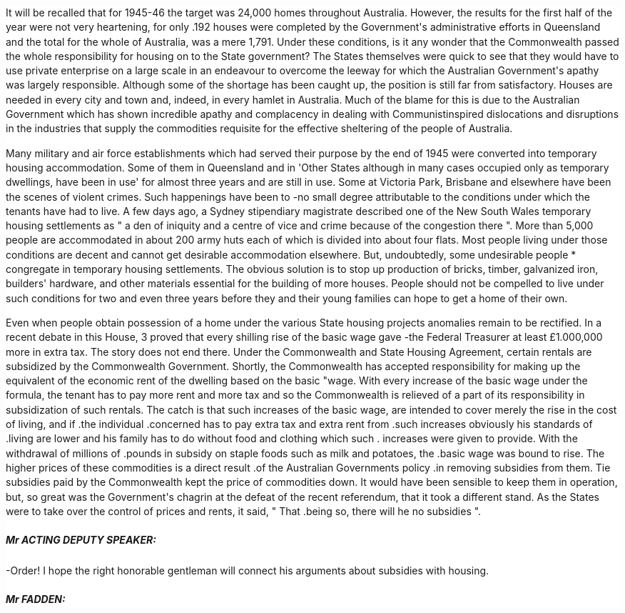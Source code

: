 It will be recalled that for 1945-46 the target was 24,000 homes throughout Australia. However, the results for the first half of the year were not very heartening, for only .192 houses were completed by the Government's administrative efforts in Queensland and the total for the whole of Australia, was a mere 1,791. Under these conditions, is it any wonder that the Commonwealth passed the whole responsibility for housing on to the State government? The States themselves were quick to see that they would have to use private enterprise on a large scale in an endeavour to overcome the leeway for which the Australian Government's apathy was largely responsible. Although some of the shortage has been caught up, the position is still far from satisfactory. Houses are needed in every city and town and, indeed, in every hamlet in Australia. Much of the blame for this is due to the Australian Government which has shown incredible apathy and complacency in dealing with Communistinspired dislocations and disruptions in the industries that supply the commodities requisite for the effective sheltering of the people of Australia. 

Many military and air force establishments which had served their purpose by the end of 1945 were converted into temporary housing accommodation. Some of them in Queensland and in 'Other States although in many cases occupied only as temporary dwellings, have been in use' for almost three years and are still in use. Some at Victoria Park, Brisbane and elsewhere have been the scenes of violent crimes. Such happenings have been to -no small degree attributable to the conditions under which the tenants have had to live. A few days ago, a Sydney stipendiary magistrate described one of the New South Wales temporary housing settlements as " a den of iniquity and a centre of vice and crime because of the congestion there ". More than 5,000 people are accommodated in about 200 army huts each of which is divided into about four flats. Most people living under those conditions are decent and cannot get desirable accommodation elsewhere. But, undoubtedly, some undesirable people * congregate in temporary housing settlements. The obvious solution is to stop up production of bricks, timber, galvanized iron, builders' hardware, and other materials essential for the building of more houses. People should not be compelled to live under such conditions for two and even three years before they and their young families can hope to get a home of their own. 

Even when people obtain possession of a home under the various State housing projects anomalies remain to be rectified. In a recent debate in this House, 3 proved that every shilling rise of the basic wage gave -the Federal Treasurer at least £1.000,000 more in extra tax. The story does not end there. Under the Commonwealth and State Housing Agreement, certain rentals are subsidized by the Commonwealth Government. Shortly, the Commonwealth has accepted responsibility for making up the equivalent of the economic rent of the dwelling based on the basic "wage. With every increase of the basic wage under the formula, the tenant has to pay more rent and more tax and so the Commonwealth is relieved of a part of its responsibility in subsidization of such rentals. The catch is that such increases of the basic wage, are intended to cover merely the rise in the cost of living, and if .the individual .concerned has to pay extra tax and extra rent from .such increases obviously his standards of .living are  lower  and his family has to do without food and clothing which such . increases were given to provide. With the withdrawal of millions of .pounds in subsidy on staple foods such as milk and potatoes, the .basic wage was bound to rise. The higher prices of these commodities is a direct result .of the Australian Governments policy .in removing subsidies from them. Tie subsidies paid by the Commonwealth kept the price of commodities down. It would have been sensible to keep them in operation, but, so great was the Government's chagrin at the defeat of the recent referendum, that it took a different stand. As the States were to take over the control of prices and rents, it said, " That .being so, there will he no subsidies ". 

##### Mr ACTING DEPUTY SPEAKER:

-Order! I hope the right honorable gentleman will connect his arguments about subsidies with housing. 

##### Mr FADDEN:
